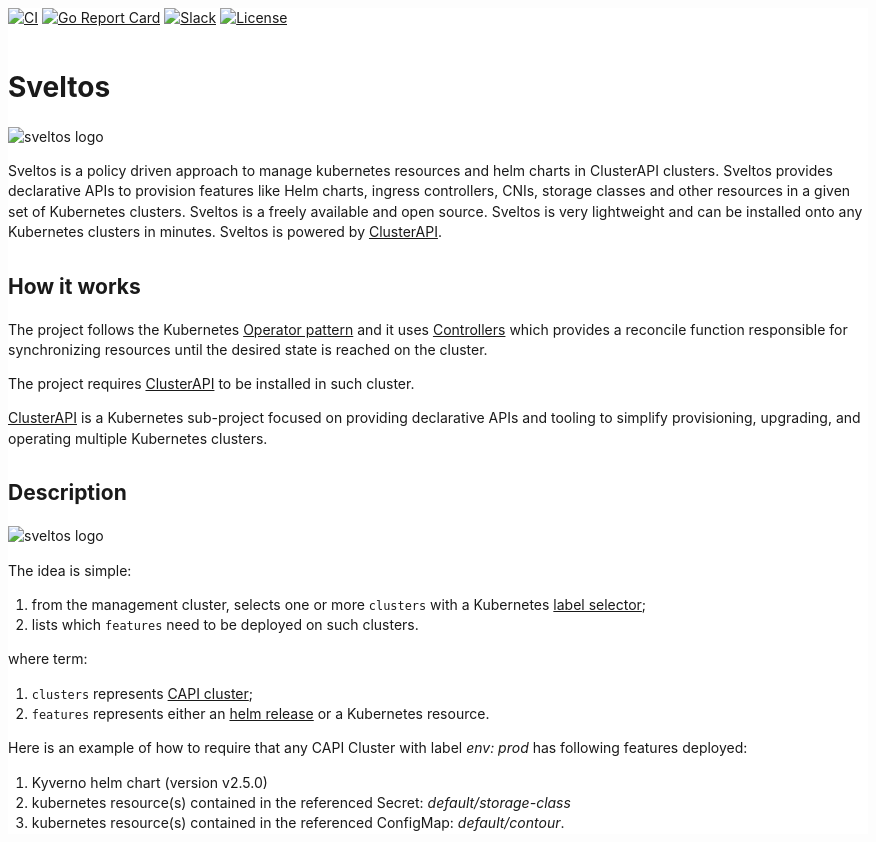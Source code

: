 [![CI](https://github.com/projectsveltos/sveltos-manager/actions/workflows/main.yaml/badge.svg)](https://github.com/projectsveltos/sveltos-manager/actions)
[![Go Report Card](https://goreportcard.com/badge/github.com/projectsveltos/sveltos-manager)](https://goreportcard.com/report/github.com/projectsveltos/sveltos-manager)
[![Slack](https://img.shields.io/badge/join%20slack-%23projectsveltos-brighteen)](http://projectsveltos.slack.com/)
[![License](https://img.shields.io/badge/license-Apache-blue.svg)](LICENSE)

# Sveltos

![sveltos logo](./logos/logo.png)

Sveltos is a policy driven approach to manage kubernetes resources and helm charts in ClusterAPI clusters. Sveltos provides declarative APIs to provision  features like Helm charts, ingress controllers, CNIs, storage classes and other resources in a given set of Kubernetes clusters. Sveltos is a freely available and open source. Sveltos is very lightweight and can be installed onto any Kubernetes clusters in minutes. Sveltos is powered by [ClusterAPI](https://github.com/kubernetes-sigs/cluster-api).

## How it works
The project follows the Kubernetes [Operator pattern](https://kubernetes.io/docs/concepts/extend-kubernetes/operator/) and it uses [Controllers](https://kubernetes.io/docs/concepts/architecture/controller/) which provides a reconcile function responsible for synchronizing resources until the desired state is reached on the cluster. 

The project requires [ClusterAPI](https://github.com/kubernetes-sigs/cluster-api) to be installed in such cluster. 

[ClusterAPI](https://github.com/kubernetes-sigs/cluster-api) is a Kubernetes sub-project focused on providing declarative APIs and tooling to simplify provisioning, upgrading, and operating multiple Kubernetes clusters.

## Description 
![sveltos logo](./doc/sveltos.png)

The idea is simple:
1. from the management cluster, selects one or more `clusters` with a Kubernetes [label selector](https://kubernetes.io/docs/concepts/overview/working-with-objects/labels/#label-selectors);
2. lists which `features` need to be deployed on such clusters.

where term:
1. `clusters` represents [CAPI cluster](https://github.com/kubernetes-sigs/cluster-api/blob/main/api/v1beta1/cluster_types.go);
2. `features` represents either an [helm release](https://helm.sh) or a Kubernetes resource.

Here is an example of how to require that any CAPI Cluster with label *env: prod* has following features deployed:
1. Kyverno helm chart (version v2.5.0)
2. kubernetes resource(s) contained in the referenced Secret: *default/storage-class*
3. kubernetes resource(s) contained in the referenced ConfigMap: *default/contour*.

